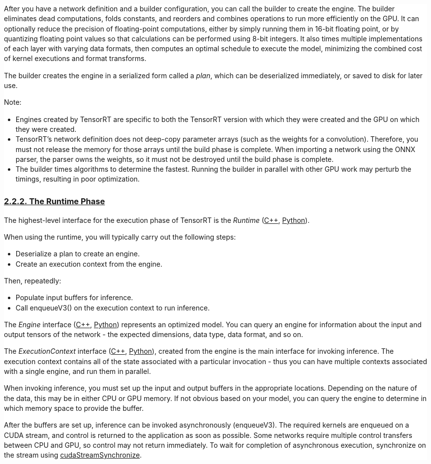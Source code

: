 After you have a network definition and a builder configuration, you can call the builder to create the engine. The builder eliminates dead computations, folds constants, and reorders and combines operations to run more efficiently on the GPU. It can optionally reduce the precision of floating-point computations, either by simply running them in 16-bit floating point, or by quantizing floating point values so that calculations can be performed using 8-bit integers. It also times multiple implementations of each layer with varying data formats, then computes an optimal schedule to execute the model, minimizing the combined cost of kernel executions and format transforms.

The builder creates the engine in a serialized form called a _plan_, which can be deserialized immediately, or saved to disk for later use.

Note:

*   Engines created by TensorRT are specific to both the TensorRT version with which they were created and the GPU on which they were created.
*   TensorRT’s network definition does not deep-copy parameter arrays (such as the weights for a convolution). Therefore, you must not release the memory for those arrays until the build phase is complete. When importing a network using the ONNX parser, the parser owns the weights, so it must not be destroyed until the build phase is complete.
*   The builder times algorithms to determine the fastest. Running the builder in parallel with other GPU work may perturb the timings, resulting in poor optimization.

### [2.2.2. The Runtime Phase](#runtime-phase)

The highest-level interface for the execution phase of TensorRT is the _Runtime_ ([C++](https://docs.nvidia.com/deeplearning/tensorrt/api/c_api/classnvinfer1_1_1_i_runtime.html), [Python](https://docs.nvidia.com/deeplearning/tensorrt/api/python_api/infer/Core/Runtime.html)).

When using the runtime, you will typically carry out the following steps:

*   Deserialize a plan to create an engine.
*   Create an execution context from the engine.

Then, repeatedly:

*   Populate input buffers for inference.
*   Call enqueueV3() on the execution context to run inference.

The _Engine_ interface ([C++](https://docs.nvidia.com/deeplearning/tensorrt/api/c_api/classnvinfer1_1_1_i_cuda_engine.html), [Python](https://docs.nvidia.com/deeplearning/tensorrt/api/python_api/infer/Core/Engine.html)) represents an optimized model. You can query an engine for information about the input and output tensors of the network - the expected dimensions, data type, data format, and so on.

The _ExecutionContext_ interface ([C++](https://docs.nvidia.com/deeplearning/tensorrt/api/c_api/classnvinfer1_1_1_i_execution_context.html), [Python](https://docs.nvidia.com/deeplearning/tensorrt/api/python_api/infer/Core/ExecutionContext.html)), created from the engine is the main interface for invoking inference. The execution context contains all of the state associated with a particular invocation - thus you can have multiple contexts associated with a single engine, and run them in parallel.

When invoking inference, you must set up the input and output buffers in the appropriate locations. Depending on the nature of the data, this may be in either CPU or GPU memory. If not obvious based on your model, you can query the engine to determine in which memory space to provide the buffer.

After the buffers are set up, inference can be invoked asynchronously (enqueueV3). The required kernels are enqueued on a CUDA stream, and control is returned to the application as soon as possible. Some networks require multiple control transfers between CPU and GPU, so control may not return immediately. To wait for completion of asynchronous execution, synchronize on the stream using [cudaStreamSynchronize](https://docs.nvidia.com/cuda/cuda-runtime-api/group__CUDART__STREAM.html).
